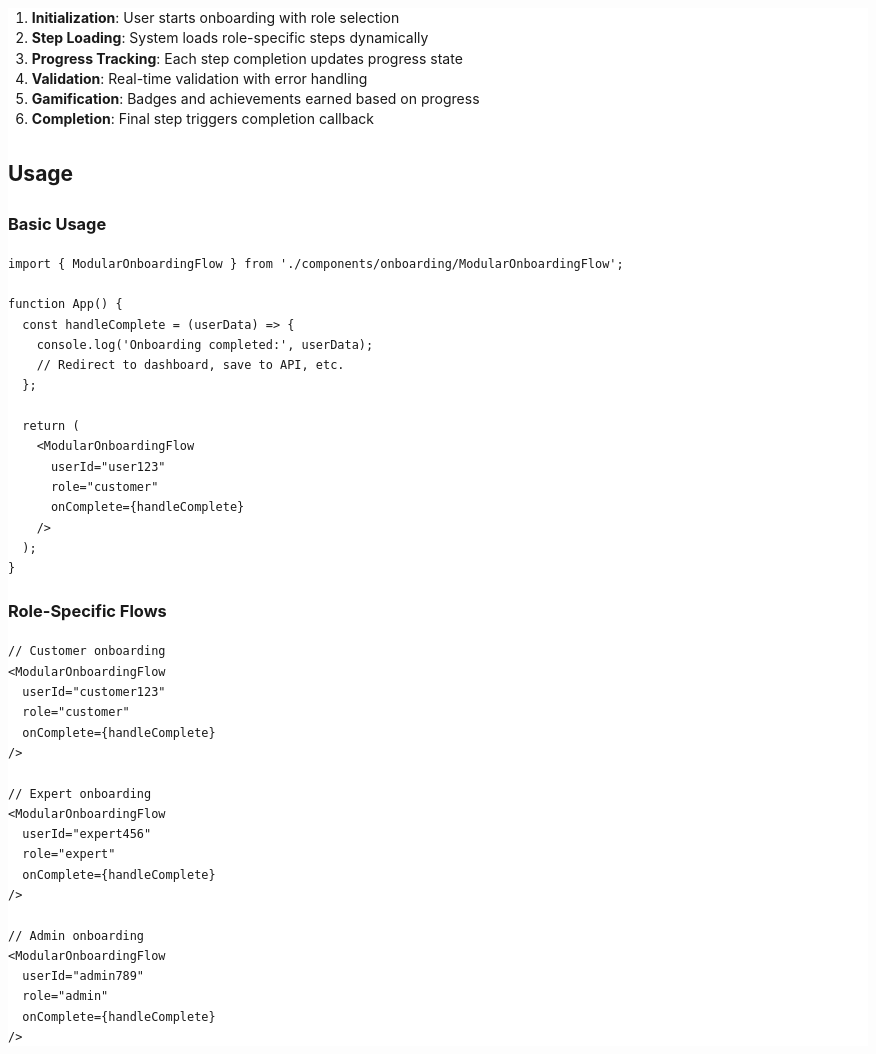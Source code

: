 1. **Initialization**: User starts onboarding with role selection
2. **Step Loading**: System loads role-specific steps dynamically
3. **Progress Tracking**: Each step completion updates progress state
4. **Validation**: Real-time validation with error handling
5. **Gamification**: Badges and achievements earned based on progress
6. **Completion**: Final step triggers completion callback

## Usage

### Basic Usage

```tsx
import { ModularOnboardingFlow } from './components/onboarding/ModularOnboardingFlow';

function App() {
  const handleComplete = (userData) => {
    console.log('Onboarding completed:', userData);
    // Redirect to dashboard, save to API, etc.
  };

  return (
    <ModularOnboardingFlow
      userId="user123"
      role="customer"
      onComplete={handleComplete}
    />
  );
}
```

### Role-Specific Flows

```tsx
// Customer onboarding
<ModularOnboardingFlow
  userId="customer123"
  role="customer"
  onComplete={handleComplete}
/>

// Expert onboarding
<ModularOnboardingFlow
  userId="expert456"
  role="expert"
  onComplete={handleComplete}
/>

// Admin onboarding
<ModularOnboardingFlow
  userId="admin789"
  role="admin"
  onComplete={handleComplete}
/>
```

